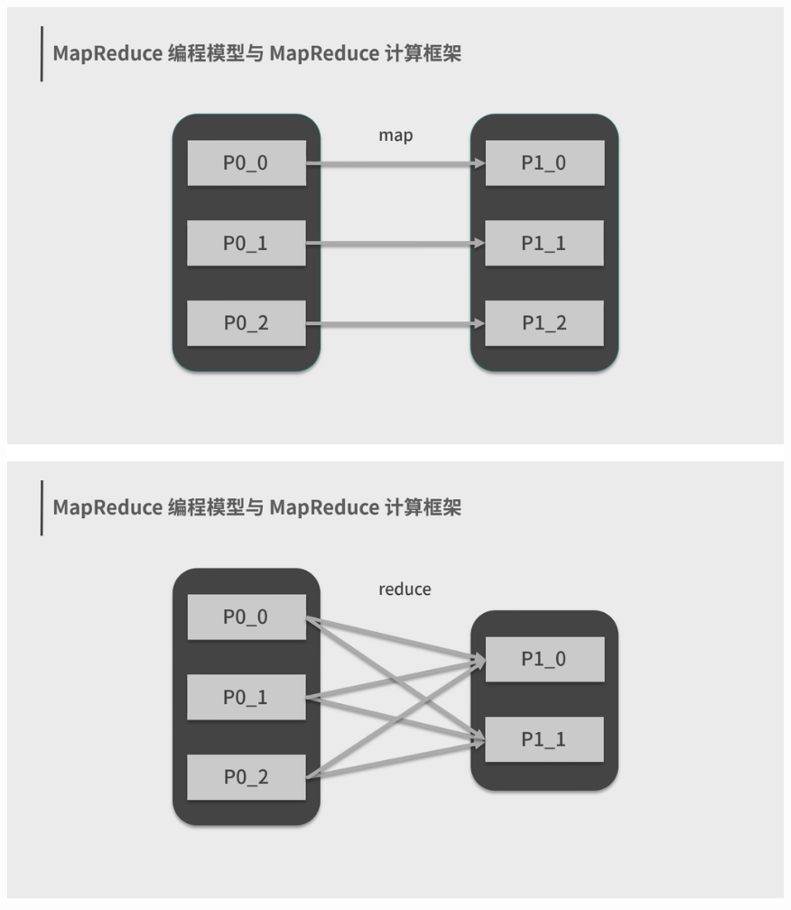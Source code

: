 





![image-20230103005156175](image-20230103005156175.png " ")







![image-20230103005203517](image-20230103005203517.png " ")
